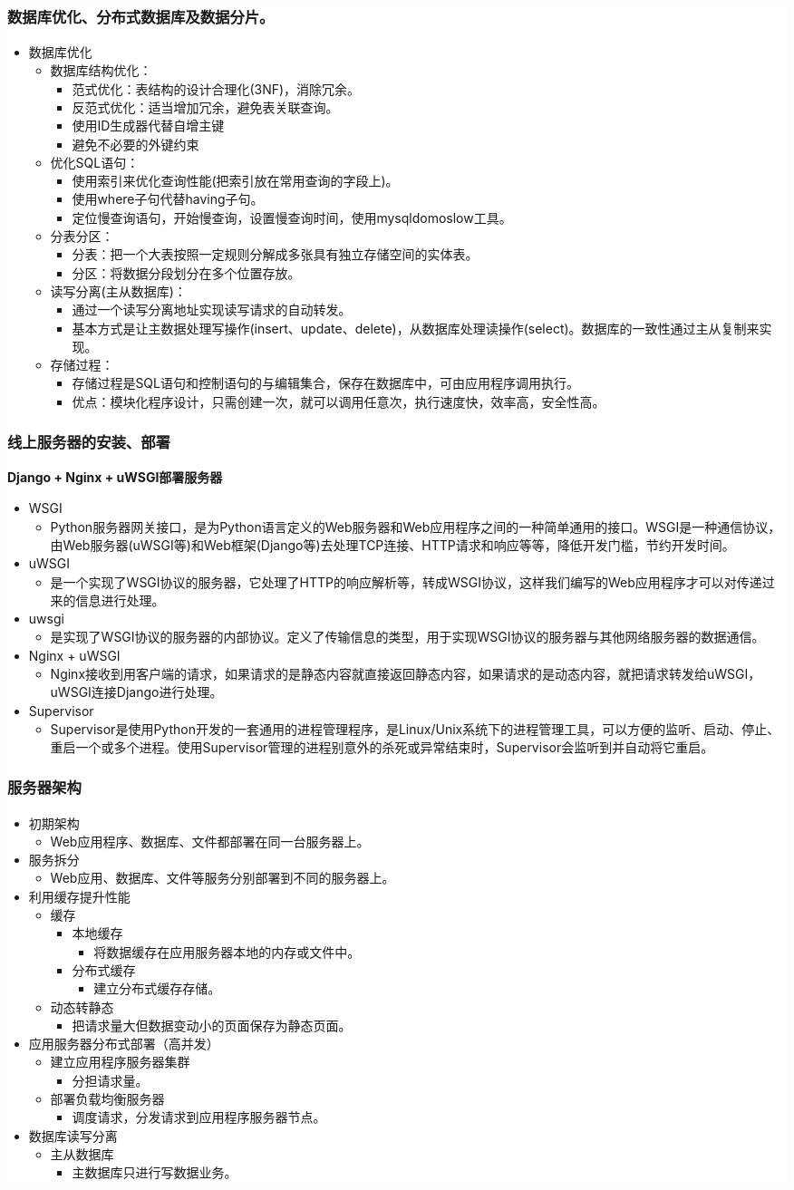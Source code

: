 

### 数据库优化、分布式数据库及数据分片。

- 数据库优化
  - 数据库结构优化：
    - 范式优化：表结构的设计合理化(3NF)，消除冗余。
    - 反范式优化：适当增加冗余，避免表关联查询。
    - 使用ID生成器代替自增主键
    - 避免不必要的外键约束
  - 优化SQL语句：
    - 使用索引来优化查询性能(把索引放在常用查询的字段上)。
    - 使用where子句代替having子句。
    - 定位慢查询语句，开始慢查询，设置慢查询时间，使用mysqldomoslow工具。
  - 分表分区：
    - 分表：把一个大表按照一定规则分解成多张具有独立存储空间的实体表。
    - 分区：将数据分段划分在多个位置存放。
  - 读写分离(主从数据库)：
    - 通过一个读写分离地址实现读写请求的自动转发。
    - 基本方式是让主数据处理写操作(insert、update、delete)，从数据库处理读操作(select)。数据库的一致性通过主从复制来实现。
  - 存储过程：
    - 存储过程是SQL语句和控制语句的与编辑集合，保存在数据库中，可由应用程序调用执行。
    - 优点：模块化程序设计，只需创建一次，就可以调用任意次，执行速度快，效率高，安全性高。



### 线上服务器的安装、部署

**Django + Nginx + uWSGI部署服务器**

- WSGI
  - Python服务器网关接口，是为Python语言定义的Web服务器和Web应用程序之间的一种简单通用的接口。WSGI是一种通信协议，由Web服务器(uWSGI等)和Web框架(Django等)去处理TCP连接、HTTP请求和响应等等，降低开发门槛，节约开发时间。
- uWSGI
  - 是一个实现了WSGI协议的服务器，它处理了HTTP的响应解析等，转成WSGI协议，这样我们编写的Web应用程序才可以对传递过来的信息进行处理。
- uwsgi
  - 是实现了WSGI协议的服务器的内部协议。定义了传输信息的类型，用于实现WSGI协议的服务器与其他网络服务器的数据通信。
- Nginx + uWSGI
  - Nginx接收到用客户端的请求，如果请求的是静态内容就直接返回静态内容，如果请求的是动态内容，就把请求转发给uWSGI，uWSGI连接Django进行处理。
- Supervisor
  - Supervisor是使用Python开发的一套通用的进程管理程序，是Linux/Unix系统下的进程管理工具，可以方便的监听、启动、停止、重启一个或多个进程。使用Supervisor管理的进程别意外的杀死或异常结束时，Supervisor会监听到并自动将它重启。



### 服务器架构

- 初期架构
  - Web应用程序、数据库、文件都部署在同一台服务器上。
- 服务拆分
  - Web应用、数据库、文件等服务分别部署到不同的服务器上。
- 利用缓存提升性能
  - 缓存
    - 本地缓存
      - 将数据缓存在应用服务器本地的内存或文件中。
    - 分布式缓存
      - 建立分布式缓存存储。
  - 动态转静态
    - 把请求量大但数据变动小的页面保存为静态页面。
- 应用服务器分布式部署（高并发）
  - 建立应用程序服务器集群
    - 分担请求量。
  - 部署负载均衡服务器
    - 调度请求，分发请求到应用程序服务器节点。
- 数据库读写分离
  - 主从数据库
    - 主数据库只进行写数据业务。